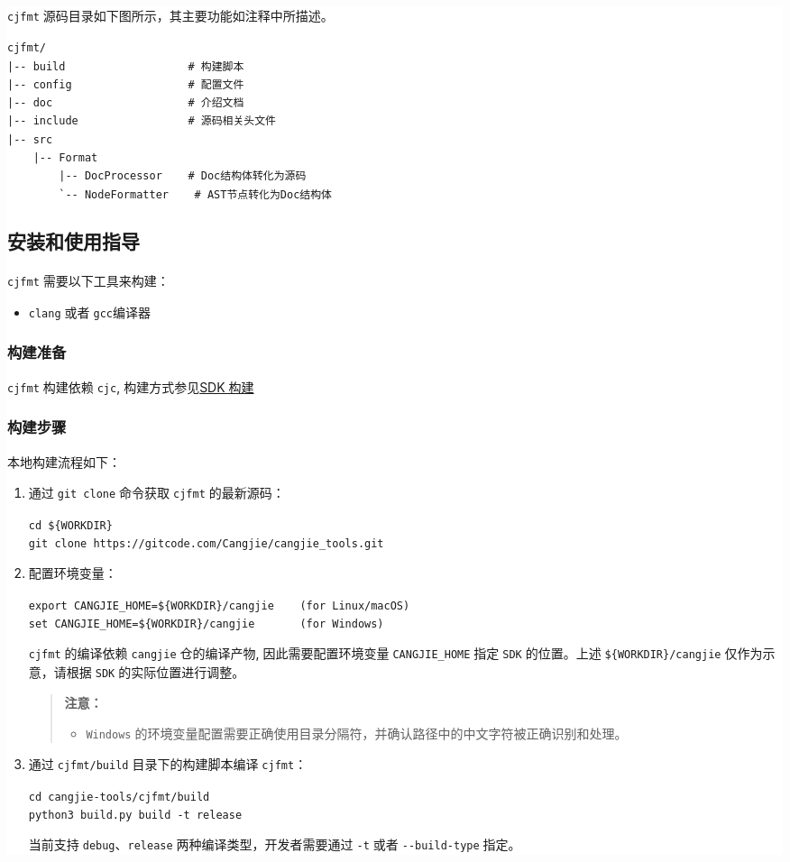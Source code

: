 ` cjfmt ` 源码目录如下图所示，其主要功能如注释中所描述。
```
cjfmt/
|-- build                   # 构建脚本
|-- config                  # 配置文件
|-- doc                     # 介绍文档
|-- include                 # 源码相关头文件
|-- src
    |-- Format
        |-- DocProcessor    # Doc结构体转化为源码
        `-- NodeFormatter    # AST节点转化为Doc结构体
```

## 安装和使用指导

`cjfmt` 需要以下工具来构建：

- `clang` 或者 `gcc`编译器

### 构建准备

`cjfmt` 构建依赖 `cjc`, 构建方式参见[SDK 构建](https://gitcode.com/Cangjie/cangjie_build/blob/dev/README_zh.md)

### 构建步骤

本地构建流程如下：

1. 通过 `git clone` 命令获取 `cjfmt` 的最新源码：

    ```shell
    cd ${WORKDIR}
    git clone https://gitcode.com/Cangjie/cangjie_tools.git
    ```

2. 配置环境变量：

    ```shell
    export CANGJIE_HOME=${WORKDIR}/cangjie    (for Linux/macOS)
    set CANGJIE_HOME=${WORKDIR}/cangjie       (for Windows)
    ```

    `cjfmt` 的编译依赖 `cangjie` 仓的编译产物, 因此需要配置环境变量 `CANGJIE_HOME` 指定 `SDK` 的位置。上述 `${WORKDIR}/cangjie` 仅作为示意，请根据 `SDK` 的实际位置进行调整。

   > **注意：**
   >
   > - `Windows` 的环境变量配置需要正确使用目录分隔符，并确认路径中的中文字符被正确识别和处理。

3. 通过 `cjfmt/build` 目录下的构建脚本编译 `cjfmt`：

    ```shell
    cd cangjie-tools/cjfmt/build
    python3 build.py build -t release
    ```

    当前支持 `debug`、`release` 两种编译类型，开发者需要通过 `-t` 或者 `--build-type` 指定。
